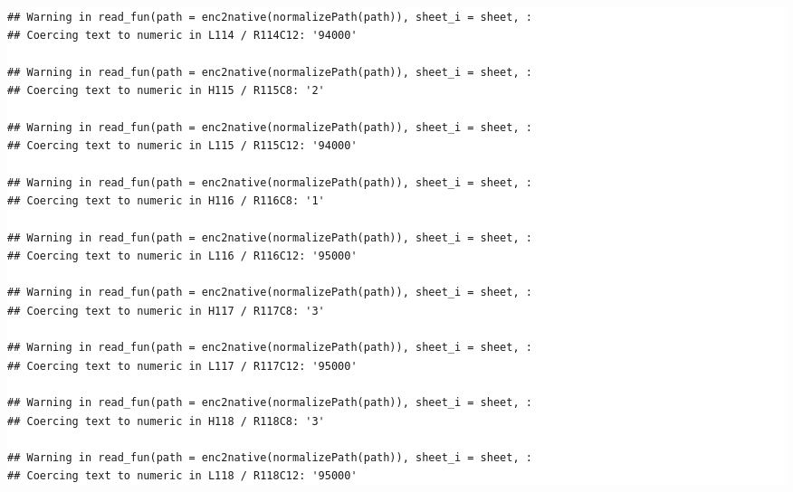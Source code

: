     ## Warning in read_fun(path = enc2native(normalizePath(path)), sheet_i = sheet, :
    ## Coercing text to numeric in L114 / R114C12: '94000'

    ## Warning in read_fun(path = enc2native(normalizePath(path)), sheet_i = sheet, :
    ## Coercing text to numeric in H115 / R115C8: '2'

    ## Warning in read_fun(path = enc2native(normalizePath(path)), sheet_i = sheet, :
    ## Coercing text to numeric in L115 / R115C12: '94000'

    ## Warning in read_fun(path = enc2native(normalizePath(path)), sheet_i = sheet, :
    ## Coercing text to numeric in H116 / R116C8: '1'

    ## Warning in read_fun(path = enc2native(normalizePath(path)), sheet_i = sheet, :
    ## Coercing text to numeric in L116 / R116C12: '95000'

    ## Warning in read_fun(path = enc2native(normalizePath(path)), sheet_i = sheet, :
    ## Coercing text to numeric in H117 / R117C8: '3'

    ## Warning in read_fun(path = enc2native(normalizePath(path)), sheet_i = sheet, :
    ## Coercing text to numeric in L117 / R117C12: '95000'

    ## Warning in read_fun(path = enc2native(normalizePath(path)), sheet_i = sheet, :
    ## Coercing text to numeric in H118 / R118C8: '3'

    ## Warning in read_fun(path = enc2native(normalizePath(path)), sheet_i = sheet, :
    ## Coercing text to numeric in L118 / R118C12: '95000'
